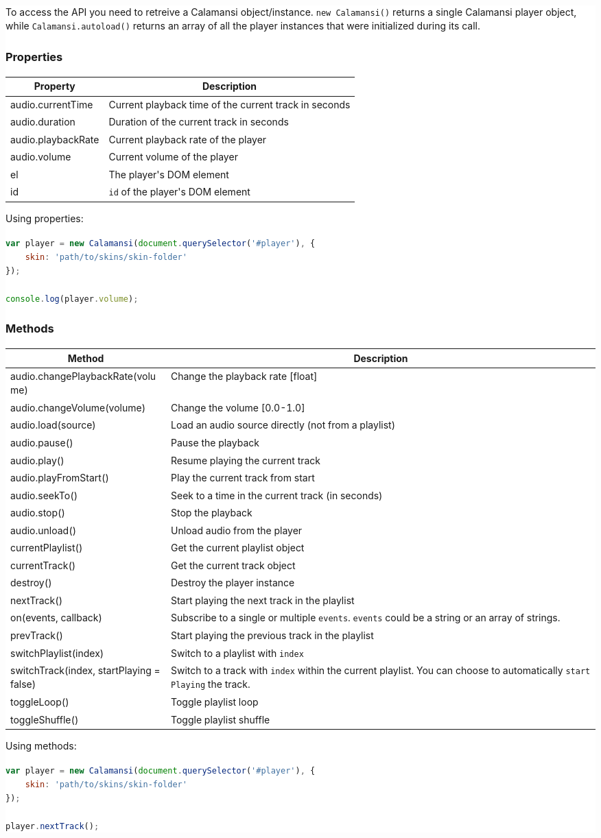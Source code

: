 To access the API you need to retreive a Calamansi object/instance. `new Calamansi()` returns a single Calamansi player object, while `Calamansi.autoload()` returns an array of all the player instances that were initialized during its call.

### Properties

Property | Description
--- | ---
audio.currentTime | Current playback time of the current track in seconds
audio.duration | Duration of the current track in seconds
audio.playbackRate | Current playback rate of the player
audio.volume | Current volume of the player
el | The player's DOM element
id | `id` of the player's DOM element

Using properties:

```javascript
var player = new Calamansi(document.querySelector('#player'), {
    skin: 'path/to/skins/skin-folder'
});

console.log(player.volume);
```

### Methods

Method | Description
--- | ---
audio.changePlaybackRate(volume) | Change the playback rate [float]
audio.changeVolume(volume) | Change the volume [0.0-1.0]
audio.load(source) | Load an audio source directly (not from a playlist)
audio.pause() | Pause the playback
audio.play() | Resume playing the current track
audio.playFromStart() | Play the current track from start
audio.seekTo() | Seek to a time in the current track (in seconds)
audio.stop() | Stop the playback
audio.unload() | Unload audio from the player
currentPlaylist() | Get the current playlist object
currentTrack() | Get the current track object
destroy() | Destroy the player instance
nextTrack() | Start playing the next track in the playlist
on(events, callback) | Subscribe to a single or multiple `events`. `events` could be a string or an array of strings.
prevTrack() | Start playing the previous track in the playlist
switchPlaylist(index) | Switch to a playlist with `index`
switchTrack(index, startPlaying = false) | Switch to a track with `index` within the current playlist. You can choose to automatically `startPlaying` the track.
toggleLoop() | Toggle playlist loop
toggleShuffle() | Toggle playlist shuffle

Using methods:

```javascript
var player = new Calamansi(document.querySelector('#player'), {
    skin: 'path/to/skins/skin-folder'
});

player.nextTrack();
```
